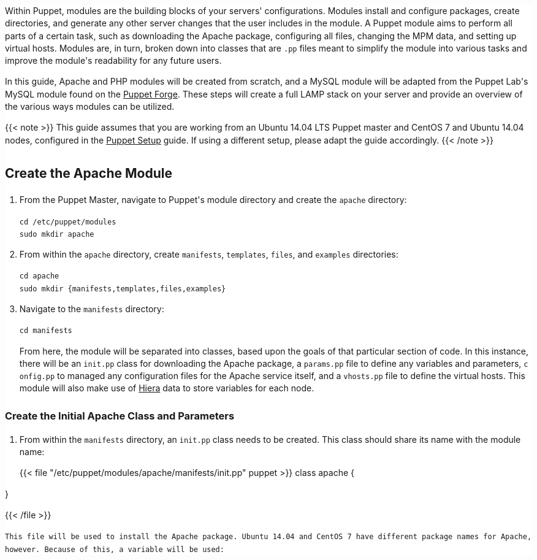 Within Puppet, modules are the building blocks of your servers' configurations. Modules install and configure packages, create directories, and generate any other server changes that the user includes in the module. A Puppet module aims to perform all parts of a certain task, such as downloading the Apache package, configuring all files, changing the MPM data, and setting up virtual hosts. Modules are, in turn, broken down into classes that are `.pp` files meant to simplify the module into various tasks and improve the module's readability for any future users.

In this guide, Apache and PHP modules will be created from scratch, and a MySQL module will be adapted from the Puppet Lab's MySQL module found on the [Puppet Forge](https://forge.puppet.com/). These steps will create a full LAMP stack on your server and provide an overview of the various ways modules can be utilized.

{{< note >}}
This guide assumes that you are working from an Ubuntu 14.04 LTS Puppet master and CentOS 7 and Ubuntu 14.04 nodes, configured in the [Puppet Setup](/docs/applications/puppet/set-up-puppet-master-agent/) guide. If using a different setup, please adapt the guide accordingly.
{{< /note >}}

## Create the Apache Module

1.  From the Puppet Master, navigate to Puppet's module directory and create the `apache` directory:

        cd /etc/puppet/modules
        sudo mkdir apache

2.  From within the `apache` directory, create `manifests`, `templates`, `files`, and `examples` directories:

        cd apache
        sudo mkdir {manifests,templates,files,examples}

3.  Navigate to the `manifests` directory:

        cd manifests

    From here, the module will be separated into classes, based upon the goals of that particular section of code. In this instance, there will be an `init.pp` class for downloading the Apache package, a `params.pp` file to define any variables and parameters, `config.pp` to managed any configuration files for the Apache service itself, and a `vhosts.pp` file to define the virtual hosts. This module will also make use of [Hiera](http://docs.puppet.com/hiera/latest/) data to store variables for each node.

### Create the Initial Apache Class and Parameters

1.  From within the `manifests` directory, an `init.pp` class needs to be created. This class should share its name with the module name:

    {{< file "/etc/puppet/modules/apache/manifests/init.pp" puppet >}}
class apache {

}

{{< /file >}}


    This file will be used to install the Apache package. Ubuntu 14.04 and CentOS 7 have different package names for Apache, however. Because of this, a variable will be used:
